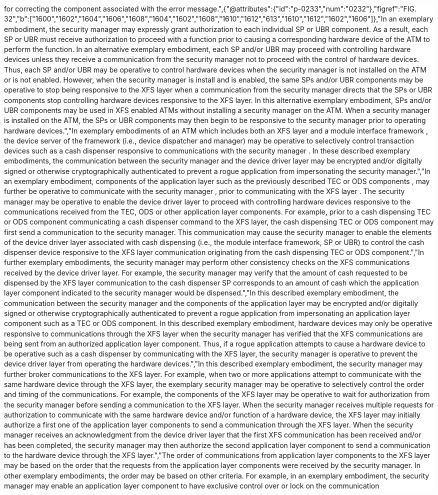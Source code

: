 for correcting the component associated with the error message.",{"@attributes":{"id":"p-0233","num":"0232"},"figref":"FIG. 32","b":["1600","1602","1604","1606","1608","1604","1602","1608","1610","1612","613","1610","1612","1602","1606"]},"In an exemplary embodiment, the security manager may expressly grant authorization to each individual SP or UBR component. As a result, each SP or UBR must receive authorization to proceed with a function prior to causing a corresponding hardware device of the ATM to perform the function. In an alternative exemplary embodiment, each SP and\/or UBR may proceed with controlling hardware devices unless they receive a communication from the security manager  not to proceed with the control of hardware devices. Thus, each SP and\/or UBR may be operative to control hardware devices when the security manager is not installed on the ATM or is not enabled. However, when the security manager is install and is enabled, the same SPs and\/or UBR components may be operative to stop being responsive to the XFS layer when a communication from the security manager directs that the SPs or UBR components stop controlling hardware devices responsive to the XFS layer. In this alternative exemplary embodiment, SPs and\/or UBR components may be used in XFS enabled ATMs without installing a security manager on the ATM. When a security manager is installed on the ATM, the SPs or UBR components may then begin to be responsive to the security manager prior to operating hardware devices.","In exemplary embodiments of an ATM which includes both an XFS layer  and a module interface framework , the device server of the framework (i.e., device dispatcher and manager) may be operative to selectively control transaction devices such as a cash dispenser responsive to communications with the security manager . In these described exemplary embodiments, the communication between the security manager  and the device driver layer  may be encrypted and\/or digitally signed or otherwise cryptographically authenticated to prevent a rogue application from impersonating the security manager.","In an exemplary embodiment, components of the application layer  such as the previously described TEC or ODS components ,  may further be operative to communicate with the security manager , prior to communicating with the XFS layer . The security manager may be operative to enable the device driver layer to proceed with controlling hardware devices responsive to the communications received from the TEC, ODS or other application layer components. For example, prior to a cash dispensing TEC or ODS component communicating a cash dispenser command to the XFS layer, the cash dispensing TEC or ODS component may first send a communication to the security manager. This communication may cause the security manager to enable the elements of the device driver layer associated with cash dispensing (i.e., the module interface framework, SP or UBR) to control the cash dispenser device responsive to the XFS layer communication originating from the cash dispensing TEC or ODS component.","In further exemplary embodiments, the security manager may perform other consistency checks on the XFS communications received by the device driver layer. For example, the security manager may verify that the amount of cash requested to be dispensed by the XFS layer communication to the cash dispenser SP corresponds to an amount of cash which the application layer component indicated to the security manager would be dispensed.","In this described exemplary embodiment, the communication between the security manager  and the components of the application layer  may be encrypted and\/or digitally signed or otherwise cryptographically authenticated to prevent a rogue application from impersonating an application layer component such as a TEC or ODS component. In this described exemplary embodiment, hardware devices may only be operative responsive to communications through the XFS layer when the security manager has verified that the XFS communications are being sent from an authorized application layer component. Thus, if a rogue application attempts to cause a hardware device to be operative such as a cash dispenser by communicating with the XFS layer, the security manager is operative to prevent the device driver layer from operating the hardware devices.","In this described exemplary embodiment, the security manager may further broker communications to the XFS layer. For example, when two or more applications attempt to communicate with the same hardware device through the XFS layer, the exemplary security manager may be operative to selectively control the order and timing of the communications. For example, the components of the XFS layer may be operative to wait for authorization from the security manager before sending a communication to the XFS layer. When the security manager receives multiple requests for authorization to communicate with the same hardware device and\/or function of a hardware device, the XFS layer may initially authorize a first one of the application layer components to send a communication through the XFS layer. When the security manager receives an acknowledgment from the device driver layer that the first XFS communication has been received and\/or has been completed, the security manager may then authorize the second application layer component to send a communication to the hardware device through the XFS layer.","The order of communications from application layer components to the XFS layer may be based on the order that the requests from the application layer components were received by the security manager. In other exemplary embodiments, the order may be based on other criteria. For example, in an exemplary embodiment, the security manager may enable an application layer component to have exclusive control over or lock on the communication
